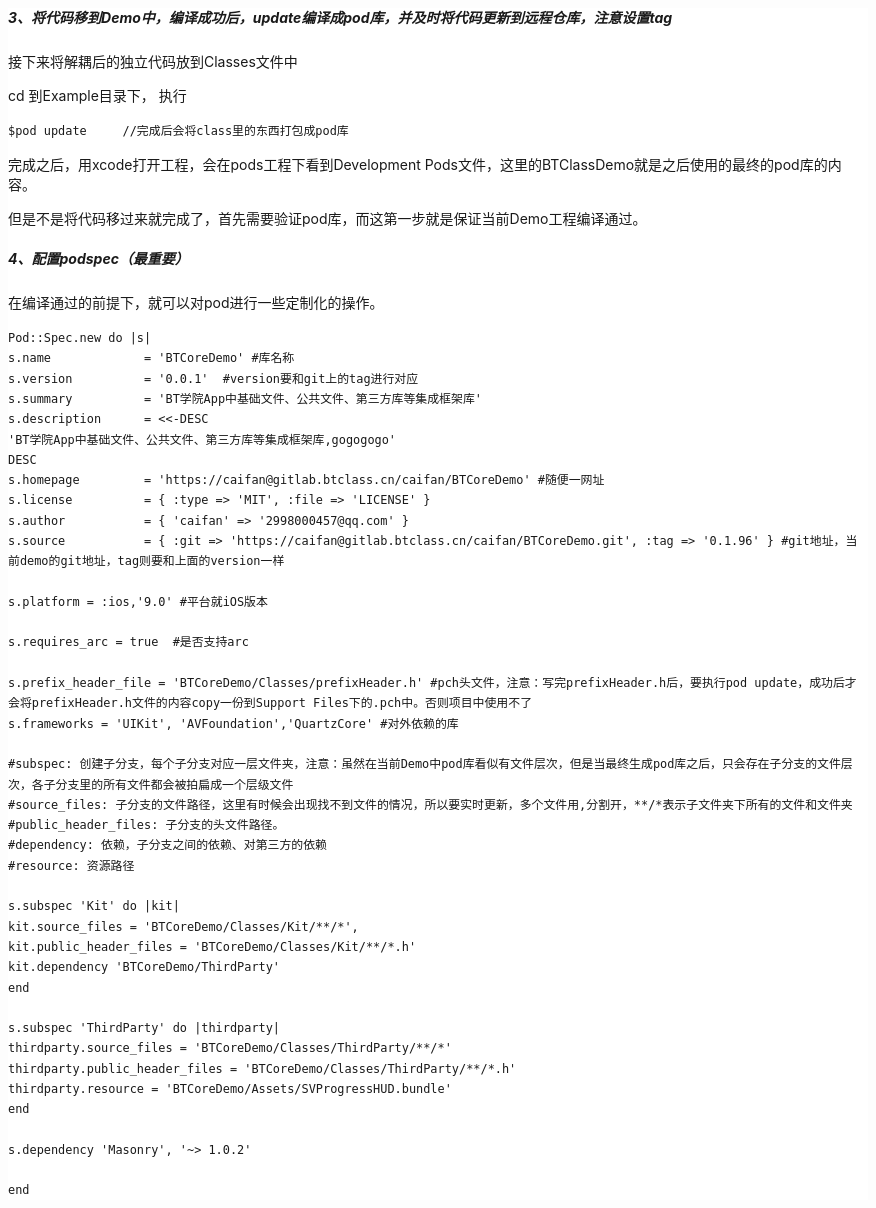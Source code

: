 

##### 3、将代码移到Demo中，编译成功后，update编译成pod库，并及时将代码更新到远程仓库，注意设置tag

接下来将解耦后的独立代码放到Classes文件中

cd 到Example目录下， 执行

```
$pod update     //完成后会将class里的东西打包成pod库
```

完成之后，用xcode打开工程，会在pods工程下看到Development Pods文件，这里的BTClassDemo就是之后使用的最终的pod库的内容。

但是不是将代码移过来就完成了，首先需要验证pod库，而这第一步就是保证当前Demo工程编译通过。

##### 4、配置podspec（最重要）

在编译通过的前提下，就可以对pod进行一些定制化的操作。

```
Pod::Spec.new do |s|
s.name             = 'BTCoreDemo' #库名称
s.version          = '0.0.1'  #version要和git上的tag进行对应
s.summary          = 'BT学院App中基础文件、公共文件、第三方库等集成框架库'
s.description      = <<-DESC
'BT学院App中基础文件、公共文件、第三方库等集成框架库,gogogogo'
DESC
s.homepage         = 'https://caifan@gitlab.btclass.cn/caifan/BTCoreDemo' #随便一网址
s.license          = { :type => 'MIT', :file => 'LICENSE' }
s.author           = { 'caifan' => '2998000457@qq.com' }
s.source           = { :git => 'https://caifan@gitlab.btclass.cn/caifan/BTCoreDemo.git', :tag => '0.1.96' } #git地址，当前demo的git地址，tag则要和上面的version一样

s.platform = :ios,'9.0' #平台就iOS版本

s.requires_arc = true  #是否支持arc

s.prefix_header_file = 'BTCoreDemo/Classes/prefixHeader.h' #pch头文件，注意：写完prefixHeader.h后，要执行pod update，成功后才会将prefixHeader.h文件的内容copy一份到Support Files下的.pch中。否则项目中使用不了
s.frameworks = 'UIKit', 'AVFoundation','QuartzCore' #对外依赖的库

#subspec: 创建子分支，每个子分支对应一层文件夹，注意：虽然在当前Demo中pod库看似有文件层次，但是当最终生成pod库之后，只会存在子分支的文件层次，各子分支里的所有文件都会被拍扁成一个层级文件
#source_files: 子分支的文件路径，这里有时候会出现找不到文件的情况，所以要实时更新，多个文件用,分割开，**/*表示子文件夹下所有的文件和文件夹
#public_header_files: 子分支的头文件路径。
#dependency: 依赖，子分支之间的依赖、对第三方的依赖
#resource: 资源路径

s.subspec 'Kit' do |kit|
kit.source_files = 'BTCoreDemo/Classes/Kit/**/*', 
kit.public_header_files = 'BTCoreDemo/Classes/Kit/**/*.h'
kit.dependency 'BTCoreDemo/ThirdParty'
end

s.subspec 'ThirdParty' do |thirdparty|
thirdparty.source_files = 'BTCoreDemo/Classes/ThirdParty/**/*'
thirdparty.public_header_files = 'BTCoreDemo/Classes/ThirdParty/**/*.h'
thirdparty.resource = 'BTCoreDemo/Assets/SVProgressHUD.bundle'
end

s.dependency 'Masonry', '~> 1.0.2'

end
```
